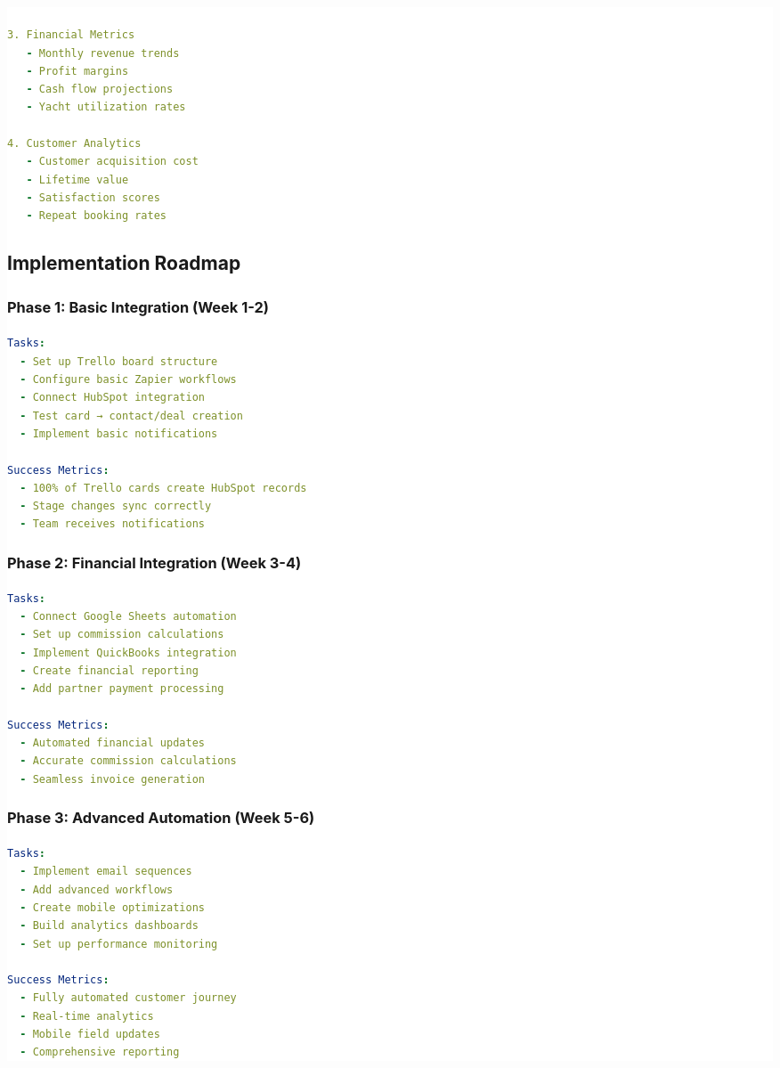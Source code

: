 ```yaml

3. Financial Metrics
   - Monthly revenue trends
   - Profit margins
   - Cash flow projections
   - Yacht utilization rates

4. Customer Analytics
   - Customer acquisition cost
   - Lifetime value
   - Satisfaction scores
   - Repeat booking rates
```

## Implementation Roadmap

### Phase 1: Basic Integration (Week 1-2)
```yaml
Tasks:
  - Set up Trello board structure
  - Configure basic Zapier workflows
  - Connect HubSpot integration
  - Test card → contact/deal creation
  - Implement basic notifications

Success Metrics:
  - 100% of Trello cards create HubSpot records
  - Stage changes sync correctly
  - Team receives notifications
```

### Phase 2: Financial Integration (Week 3-4)
```yaml
Tasks:
  - Connect Google Sheets automation
  - Set up commission calculations
  - Implement QuickBooks integration
  - Create financial reporting
  - Add partner payment processing

Success Metrics:
  - Automated financial updates
  - Accurate commission calculations
  - Seamless invoice generation
```

### Phase 3: Advanced Automation (Week 5-6)
```yaml
Tasks:
  - Implement email sequences
  - Add advanced workflows
  - Create mobile optimizations
  - Build analytics dashboards
  - Set up performance monitoring

Success Metrics:
  - Fully automated customer journey
  - Real-time analytics
  - Mobile field updates
  - Comprehensive reporting
```

